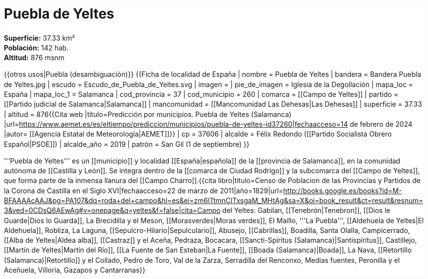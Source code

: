 # Puebla de Yeltes

**Superficie:** 37.33 km²  
**Población:** 142 hab.  
**Altitud:** 876 msnm  

{{otros usos|Puebla (desambiguación)}}
{{Ficha de localidad de España
| nombre = Puebla de Yeltes
| bandera = Bandera Puebla de Yeltes.jpg
| escudo = Escudo_de_Puebla_de_Yeltes.svg
| imagen = 
| pie_de_imagen = Iglesia de la Degollación
| mapa_loc = España
| mapa_loc_1 = Salamanca
| cod_provincia = 37
| cod_municipio = 260
| comarca = [[Campo de Yeltes]]
| partido = [[Partido judicial de Salamanca|Salamanca]]
| mancomunidad = [[Mancomunidad Las Dehesas|Las Dehesas]]
| superficie = 37.33
| altitud = 876<ref>{{Cita web |título=Predicción por municipios. Puebla de Yeltes (Salamanca) |url=https://www.aemet.es/es/eltiempo/prediccion/municipios/puebla-de-yeltes-id37260|fechaacceso=14 de febrero de 2024 |autor= [[Agencia Estatal de Meteorología|AEMET]]}}</ref>
| cp = 37606
| alcalde = Félix Redondo ([[Partido Socialista Obrero Español|PSOE]])
| alcalde_año = 2019
| patrón = San Gil (1 de septiembre)
}}

'''Puebla de Yeltes''' es un [[municipio]] y localidad [[España|española]] de la [[provincia de Salamanca]], en la comunidad autónoma de [[Castilla y León]]. Se integra dentro de la [[comarca de Ciudad Rodrigo]] y la subcomarca del [[Campo de Yeltes]], que forma parte de la inmensa llanura del [[Campo Charro]].<ref name=ref_duplicada_1>{{cita libro|título=Censo de Poblacion de las Provincias y Partidos de la Corona de Castilla en el Siglo XVI|fechaacceso=22 de marzo de 2011|año=1829|url=http://books.google.es/books?id=M-BFAAAAcAAJ&pg=PA107&dq=roda+del+campo&hl=es&ei=zm6lTtmnCITxsgaM_MHtAg&sa=X&oi=book_result&ct=result&resnum=3&ved=0CDsQ6AEwAg#v=onepage&q=yeltes&f=false|cita=Campo del Yeltes: Gabilan, [[Tenebrón|Tenebron]], [[Dios le Guarde|Dios lo Guarda]], La Brecidilla y el Meson, [[Morasverdes|Moras verdes]], El Maíllo, '''La Puebla''', [[Aldehuela de Yeltes|El Aldehuela]], Robliza, La Laguna, [[Sepulcro-Hilario|Sepulculario]], Abusejo, [[Cabrillas]], Boadilla, Santa Olalla, Campicerrado, [[Alba de Yeltes|Aldea alba]], [[Castraz]] y el Aceña, Pedraza, Bocacara, [[Sancti-Spíritus (Salamanca)|Santispíritus]], Castillejo, [[Martín de Yeltes|Martín del Río]], [[La Fuente de San Esteban|La Fuente]], [[Boada (Salamanca)|Boada]], La Nava, [[Retortillo (Salamanca)|Retortillo]] y el Collado, Pedro de Toro, Val de la Zarza, Serradilla del Renconxo, Medias fuentes, Peronilla y el Aceñuela, Villoria, Gazapos y Cantarranas}}</ref>
